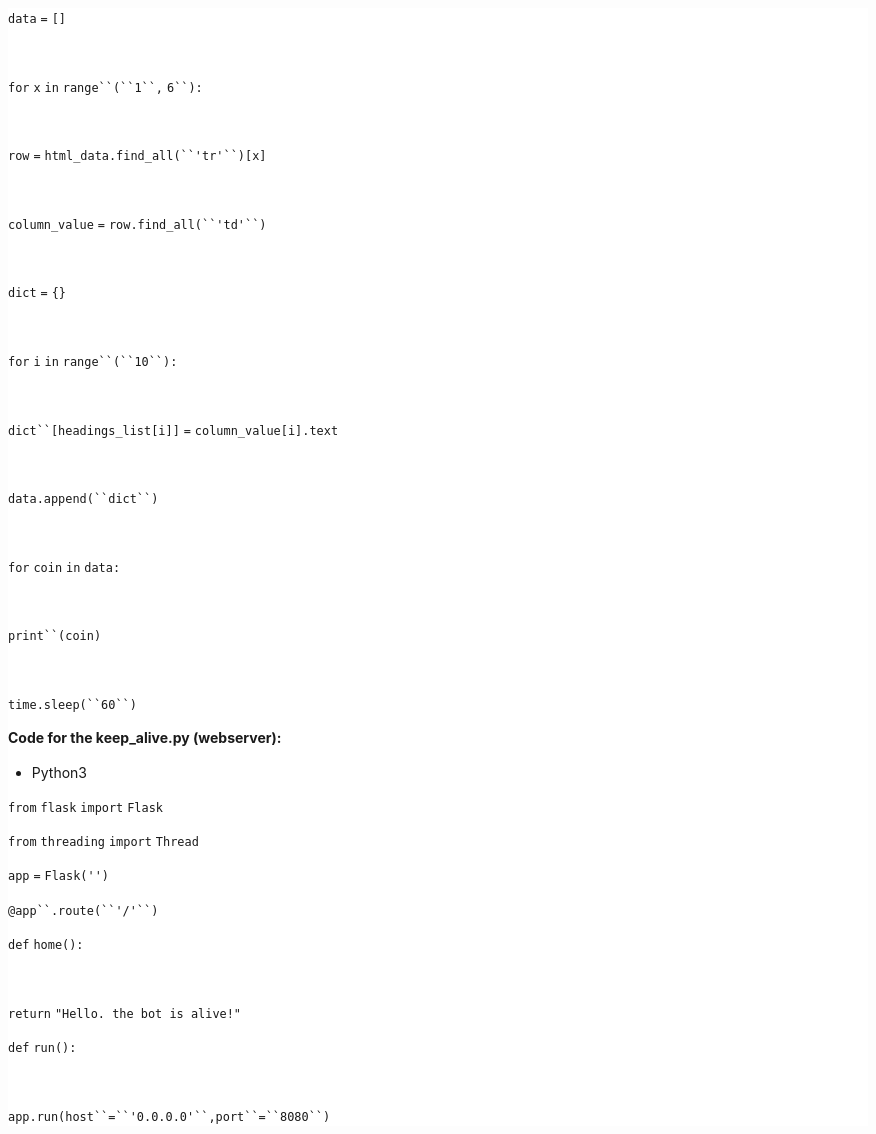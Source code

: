 `data` `=` `[]`

&nbsp;

`for` `x` `in` `range``(``1``,` `6``):`

&nbsp;

`row` `=` `html_data.find_all(``'tr'``)[x]`

&nbsp;

`column_value` `=` `row.find_all(``'td'``)`

&nbsp;

`dict` `=` `{}`

&nbsp;

`for` `i` `in` `range``(``10``):`

&nbsp;

`dict``[headings_list[i]]` `=` `column_value[i].text`

&nbsp;

`data.append(``dict``)`

&nbsp;

`for` `coin` `in` `data:`

&nbsp;

`print``(coin)`

&nbsp;

`time.sleep(``60``)`

**Code for the keep_alive.py (webserver):**

- Python3

`from` `flask` `import` `Flask`

`from` `threading` `import` `Thread`

`app` `=` `Flask('')`

`@app``.route(``'/'``)`

`def` `home():`

&nbsp;

`return` `"Hello. the bot is alive!"`

`def` `run():`

&nbsp;

`app.run(host``=``'0.0.0.0'``,port``=``8080``)`
